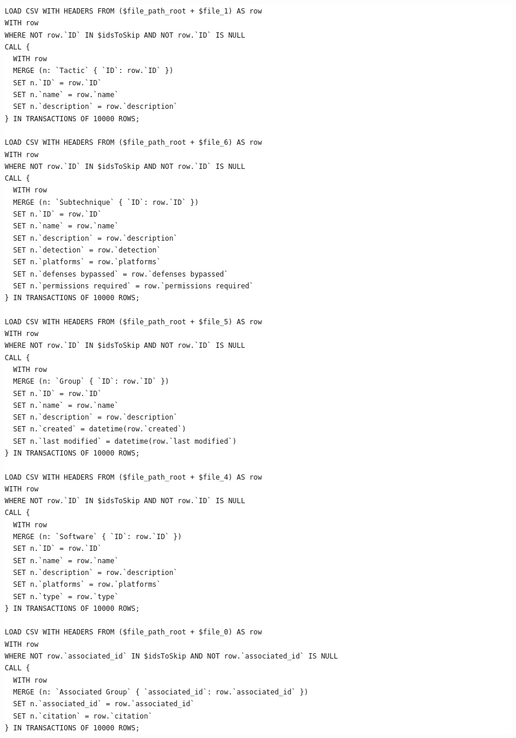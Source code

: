     LOAD CSV WITH HEADERS FROM ($file_path_root + $file_1) AS row
    WITH row
    WHERE NOT row.`ID` IN $idsToSkip AND NOT row.`ID` IS NULL
    CALL {
      WITH row
      MERGE (n: `Tactic` { `ID`: row.`ID` })
      SET n.`ID` = row.`ID`
      SET n.`name` = row.`name`
      SET n.`description` = row.`description`
    } IN TRANSACTIONS OF 10000 ROWS;
    
    LOAD CSV WITH HEADERS FROM ($file_path_root + $file_6) AS row
    WITH row
    WHERE NOT row.`ID` IN $idsToSkip AND NOT row.`ID` IS NULL
    CALL {
      WITH row
      MERGE (n: `Subtechnique` { `ID`: row.`ID` })
      SET n.`ID` = row.`ID`
      SET n.`name` = row.`name`
      SET n.`description` = row.`description`
      SET n.`detection` = row.`detection`
      SET n.`platforms` = row.`platforms`
      SET n.`defenses bypassed` = row.`defenses bypassed`
      SET n.`permissions required` = row.`permissions required`
    } IN TRANSACTIONS OF 10000 ROWS;
    
    LOAD CSV WITH HEADERS FROM ($file_path_root + $file_5) AS row
    WITH row
    WHERE NOT row.`ID` IN $idsToSkip AND NOT row.`ID` IS NULL
    CALL {
      WITH row
      MERGE (n: `Group` { `ID`: row.`ID` })
      SET n.`ID` = row.`ID`
      SET n.`name` = row.`name`
      SET n.`description` = row.`description`
      SET n.`created` = datetime(row.`created`)
      SET n.`last modified` = datetime(row.`last modified`)
    } IN TRANSACTIONS OF 10000 ROWS;
    
    LOAD CSV WITH HEADERS FROM ($file_path_root + $file_4) AS row
    WITH row
    WHERE NOT row.`ID` IN $idsToSkip AND NOT row.`ID` IS NULL
    CALL {
      WITH row
      MERGE (n: `Software` { `ID`: row.`ID` })
      SET n.`ID` = row.`ID`
      SET n.`name` = row.`name`
      SET n.`description` = row.`description`
      SET n.`platforms` = row.`platforms`
      SET n.`type` = row.`type`
    } IN TRANSACTIONS OF 10000 ROWS;
    
    LOAD CSV WITH HEADERS FROM ($file_path_root + $file_0) AS row
    WITH row
    WHERE NOT row.`associated_id` IN $idsToSkip AND NOT row.`associated_id` IS NULL
    CALL {
      WITH row
      MERGE (n: `Associated Group` { `associated_id`: row.`associated_id` })
      SET n.`associated_id` = row.`associated_id`
      SET n.`citation` = row.`citation`
    } IN TRANSACTIONS OF 10000 ROWS;
    